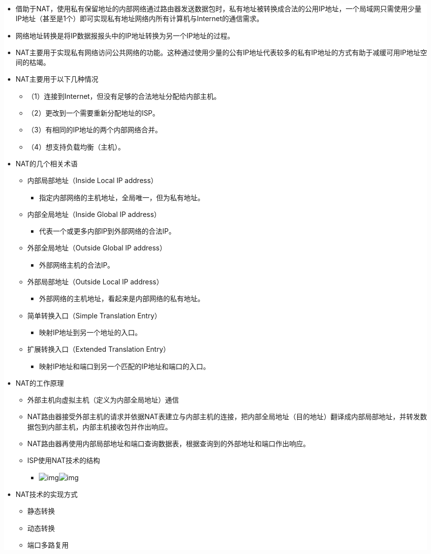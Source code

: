   - 借助于NAT，使用私有保留地址的内部网络通过路由器发送数据包时，私有地址被转换成合法的公用IP地址，一个局域网只需使用少量IP地址（甚至是1个）即可实现私有地址网络内所有计算机与Internet的通信需求。

  - 网络地址转换是将IP数据报报头中的IP地址转换为另一个IP地址的过程。

  - NAT主要用于实现私有网络访问公共网络的功能。这种通过使用少量的公有IP地址代表较多的私有IP地址的方式有助于减缓可用IP地址空间的枯竭。

  - NAT主要用于以下几种情况

    - （1）连接到Internet，但没有足够的合法地址分配给内部主机。

    - （2）更改到一个需要重新分配地址的ISP。

    - （3）有相同的IP地址的两个内部网络合并。

    - （4）想支持负载均衡（主机）。

  - NAT的几个相关术语

    - 内部局部地址（Inside Local IP address）
      - 指定内部网络的主机地址，全局唯一，但为私有地址。

    - 内部全局地址（Inside Global IP address）
      - 代表一个或更多内部IP到外部网络的合法IP。

    - 外部全局地址（Outside Global IP address）
      - 外部网络主机的合法IP。

    - 外部局部地址（Outside Local IP address）
      - 外部网络的主机地址，看起来是内部网络的私有地址。

    - 简单转换入口（Simple Translation Entry）
      - 映射IP地址到另一个地址的入口。

    - 扩展转换入口（Extended Translation Entry）
      - 映射IP地址和端口到另一个匹配的IP地址和端口的入口。

- NAT的工作原理

  - 外部主机向虚拟主机（定义为内部全局地址）通信

  - NAT路由器接受外部主机的请求并依据NAT表建立与内部主机的连接，把内部全局地址（目的地址）翻译成内部局部地址，并转发数据包到内部主机，内部主机接收包并作出响应。

  - NAT路由器再使用内部局部地址和端口查询数据表，根据查询到的外部地址和端口作出响应。

  - ISP使用NAT技术的结构
    - ![img](https://api2.mubu.com/v3/document_image/2706f329-2198-4626-b74e-994c84888e2b-4644403.jpg)![img](https://api2.mubu.com/v3/document_image/c2447c32-232e-4c52-9e91-2cbbb00286bc-4644403.jpg)

- NAT技术的实现方式

  - 静态转换

  - 动态转换

  - 端口多路复用